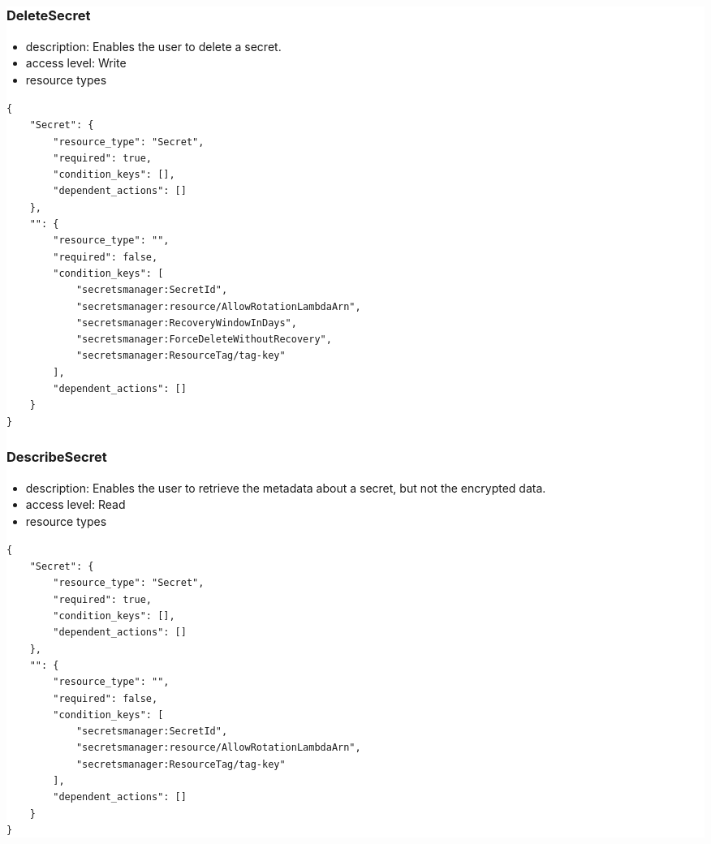 ### DeleteSecret

- description: Enables the user to delete a secret.
- access level: Write
- resource types

```
{
    "Secret": {
        "resource_type": "Secret",
        "required": true,
        "condition_keys": [],
        "dependent_actions": []
    },
    "": {
        "resource_type": "",
        "required": false,
        "condition_keys": [
            "secretsmanager:SecretId",
            "secretsmanager:resource/AllowRotationLambdaArn",
            "secretsmanager:RecoveryWindowInDays",
            "secretsmanager:ForceDeleteWithoutRecovery",
            "secretsmanager:ResourceTag/tag-key"
        ],
        "dependent_actions": []
    }
}
```

### DescribeSecret

- description: Enables the user to retrieve the metadata about a secret, but not the encrypted data.
- access level: Read
- resource types

```
{
    "Secret": {
        "resource_type": "Secret",
        "required": true,
        "condition_keys": [],
        "dependent_actions": []
    },
    "": {
        "resource_type": "",
        "required": false,
        "condition_keys": [
            "secretsmanager:SecretId",
            "secretsmanager:resource/AllowRotationLambdaArn",
            "secretsmanager:ResourceTag/tag-key"
        ],
        "dependent_actions": []
    }
}
```
